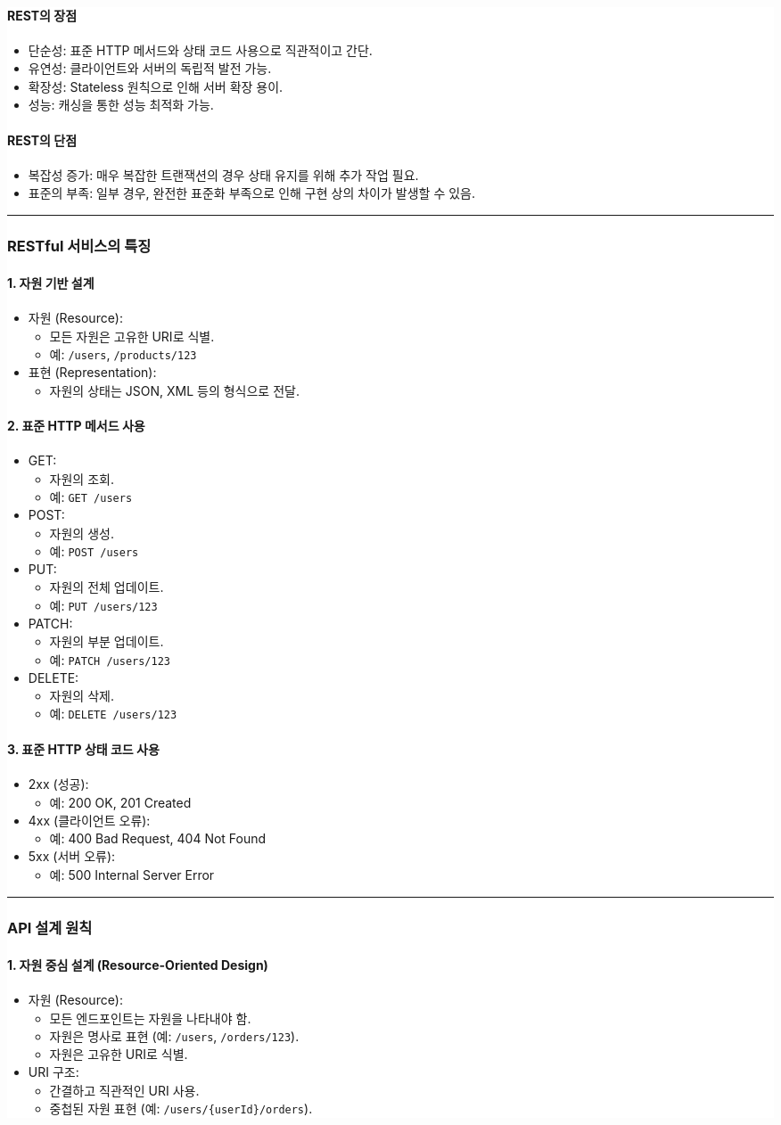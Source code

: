 #### REST의 장점
- 단순성: 표준 HTTP 메서드와 상태 코드 사용으로 직관적이고 간단.
- 유연성: 클라이언트와 서버의 독립적 발전 가능.
- 확장성: Stateless 원칙으로 인해 서버 확장 용이.
- 성능: 캐싱을 통한 성능 최적화 가능.

#### REST의 단점
- 복잡성 증가: 매우 복잡한 트랜잭션의 경우 상태 유지를 위해 추가 작업 필요.
- 표준의 부족: 일부 경우, 완전한 표준화 부족으로 인해 구현 상의 차이가 발생할 수 있음.

---

### RESTful 서비스의 특징

#### 1. 자원 기반 설계
- 자원 (Resource):
   - 모든 자원은 고유한 URI로 식별.
   - 예: `/users`, `/products/123`
- 표현 (Representation):
   - 자원의 상태는 JSON, XML 등의 형식으로 전달.

#### 2. 표준 HTTP 메서드 사용
- GET:
   - 자원의 조회.
   - 예: `GET /users`
- POST:
   - 자원의 생성.
   - 예: `POST /users`
- PUT:
   - 자원의 전체 업데이트.
   - 예: `PUT /users/123`
- PATCH:
   - 자원의 부분 업데이트.
   - 예: `PATCH /users/123`
- DELETE:
   - 자원의 삭제.
   - 예: `DELETE /users/123`

#### 3. 표준 HTTP 상태 코드 사용
- 2xx (성공):
   - 예: 200 OK, 201 Created
- 4xx (클라이언트 오류):
   - 예: 400 Bad Request, 404 Not Found
- 5xx (서버 오류):
   - 예: 500 Internal Server Error

--- 

### API 설계 원칙

#### 1. 자원 중심 설계 (Resource-Oriented Design)
- 자원 (Resource):
   - 모든 엔드포인트는 자원을 나타내야 함.
   - 자원은 명사로 표현 (예: `/users`, `/orders/123`).
   - 자원은 고유한 URI로 식별.
- URI 구조:
   - 간결하고 직관적인 URI 사용.
   - 중첩된 자원 표현 (예: `/users/{userId}/orders`).
